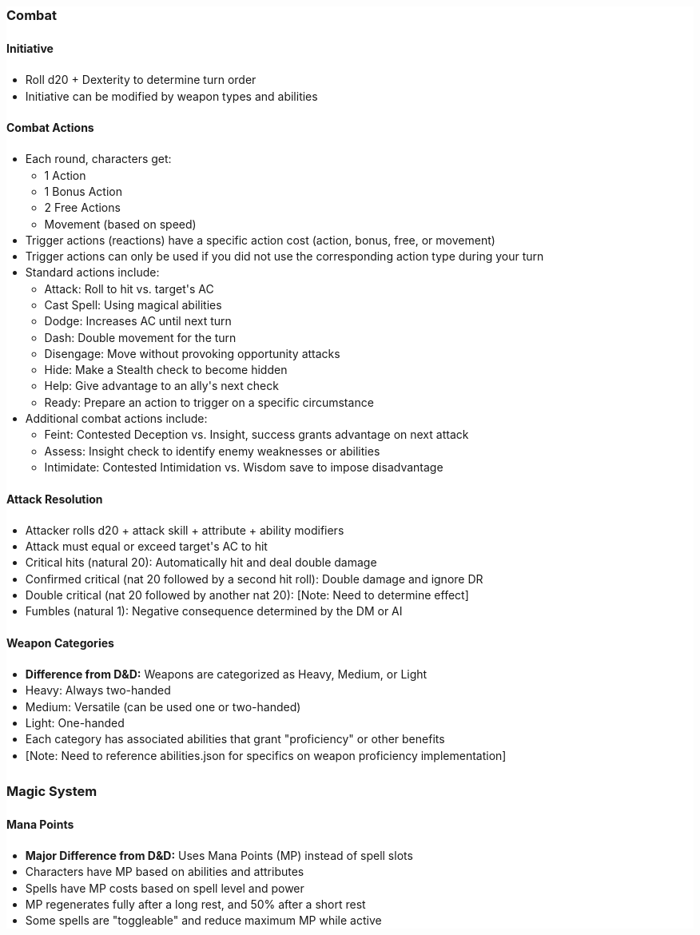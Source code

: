 ### Combat

#### Initiative
- Roll d20 + Dexterity to determine turn order
- Initiative can be modified by weapon types and abilities

#### Combat Actions
- Each round, characters get:
  - 1 Action
  - 1 Bonus Action
  - 2 Free Actions
  - Movement (based on speed)
- Trigger actions (reactions) have a specific action cost (action, bonus, free, or movement)
- Trigger actions can only be used if you did not use the corresponding action type during your turn
- Standard actions include:
  - Attack: Roll to hit vs. target's AC
  - Cast Spell: Using magical abilities
  - Dodge: Increases AC until next turn
  - Dash: Double movement for the turn
  - Disengage: Move without provoking opportunity attacks
  - Hide: Make a Stealth check to become hidden
  - Help: Give advantage to an ally's next check
  - Ready: Prepare an action to trigger on a specific circumstance
- Additional combat actions include:
  - Feint: Contested Deception vs. Insight, success grants advantage on next attack
  - Assess: Insight check to identify enemy weaknesses or abilities
  - Intimidate: Contested Intimidation vs. Wisdom save to impose disadvantage

#### Attack Resolution
- Attacker rolls d20 + attack skill + attribute + ability modifiers
- Attack must equal or exceed target's AC to hit
- Critical hits (natural 20): Automatically hit and deal double damage
- Confirmed critical (nat 20 followed by a second hit roll): Double damage and ignore DR
- Double critical (nat 20 followed by another nat 20): [Note: Need to determine effect]
- Fumbles (natural 1): Negative consequence determined by the DM or AI

#### Weapon Categories
- **Difference from D&D:** Weapons are categorized as Heavy, Medium, or Light
- Heavy: Always two-handed
- Medium: Versatile (can be used one or two-handed)
- Light: One-handed
- Each category has associated abilities that grant "proficiency" or other benefits
- [Note: Need to reference abilities.json for specifics on weapon proficiency implementation]

### Magic System

#### Mana Points
- **Major Difference from D&D:** Uses Mana Points (MP) instead of spell slots
- Characters have MP based on abilities and attributes
- Spells have MP costs based on spell level and power
- MP regenerates fully after a long rest, and 50% after a short rest
- Some spells are "toggleable" and reduce maximum MP while active
